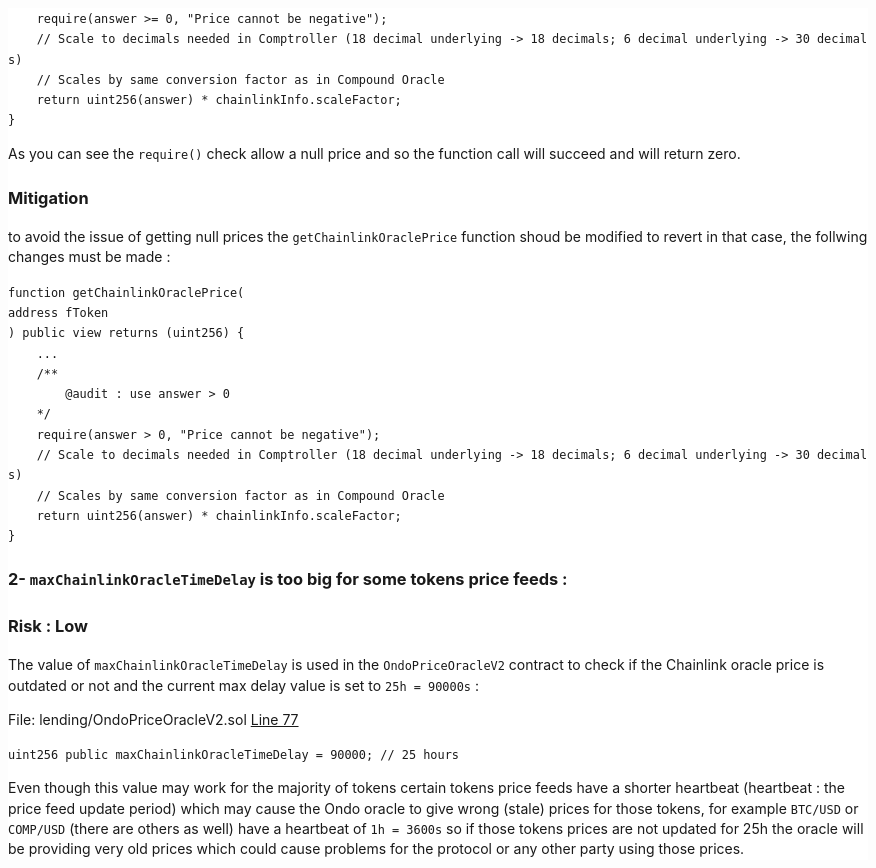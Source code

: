 ```
    require(answer >= 0, "Price cannot be negative");
    // Scale to decimals needed in Comptroller (18 decimal underlying -> 18 decimals; 6 decimal underlying -> 30 decimals)
    // Scales by same conversion factor as in Compound Oracle
    return uint256(answer) * chainlinkInfo.scaleFactor;
}
```

As you can see the `require()` check allow a null price and so the function call will succeed and will return zero.

### Mitigation

to avoid the issue of getting null prices the `getChainlinkOraclePrice` function shoud be modified to revert in that case, the follwing changes must be made :

```
function getChainlinkOraclePrice(
address fToken
) public view returns (uint256) {
    ...
    /**
        @audit : use answer > 0 
    */
    require(answer > 0, "Price cannot be negative");
    // Scale to decimals needed in Comptroller (18 decimal underlying -> 18 decimals; 6 decimal underlying -> 30 decimals)
    // Scales by same conversion factor as in Compound Oracle
    return uint256(answer) * chainlinkInfo.scaleFactor;
}
```

### 2- `maxChainlinkOracleTimeDelay` is too big for some tokens price feeds :

### Risk : Low

The value of `maxChainlinkOracleTimeDelay` is used in the `OndoPriceOracleV2` contract to check if the Chainlink oracle price is outdated or not and the current max delay value is set to `25h = 90000s` :

File: lending/OndoPriceOracleV2.sol [Line 77](https://github.com/code-423n4/2023-01-ondo/blob/main/contracts/lending/OndoPriceOracleV2.sol#L77)
```
uint256 public maxChainlinkOracleTimeDelay = 90000; // 25 hours
```

Even though this value may work for the majority of tokens certain tokens price feeds have a shorter heartbeat (heartbeat : the price feed update period) which may cause the Ondo oracle to give wrong (stale) prices for those tokens, for example `BTC/USD` or `COMP/USD` (there are others as well) have a heartbeat of `1h = 3600s` so if those tokens prices are not updated for 25h the oracle will be providing very old prices which could cause problems for the protocol or any other party using those prices. 
